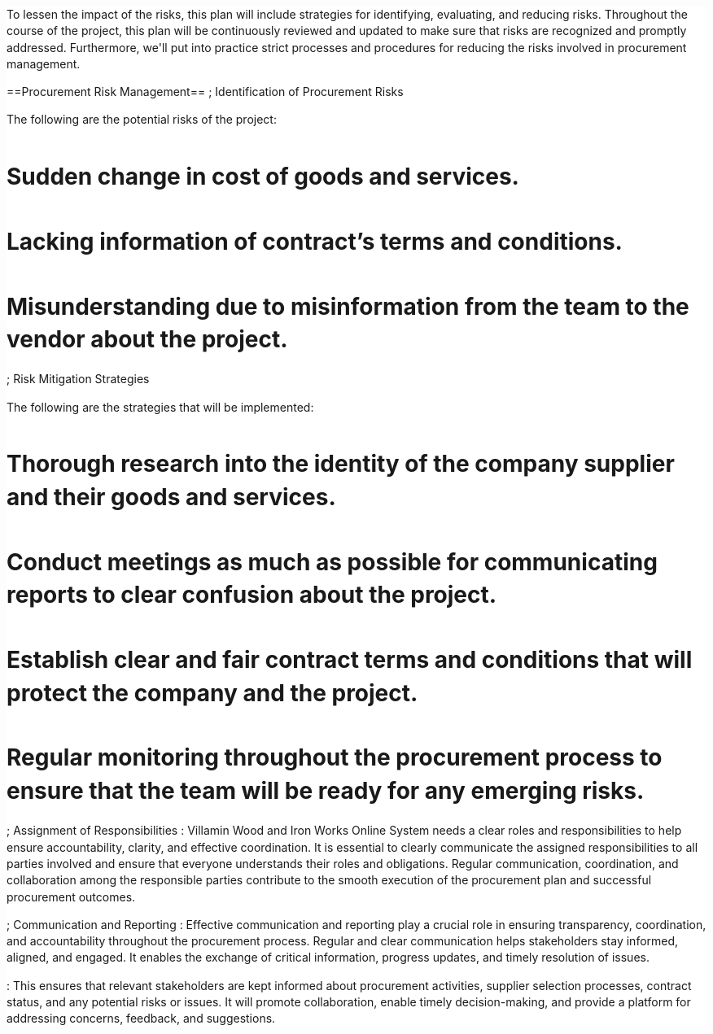 <p> To lessen the impact of the risks, this plan will include strategies for identifying, evaluating, and reducing risks. Throughout the course of the project, this plan will be continuously reviewed and updated to make sure that risks are recognized and promptly addressed. Furthermore, we'll put into practice strict processes and procedures for reducing the risks involved in procurement management. </p>

==Procurement Risk Management==
; Identification of Procurement Risks
<p>The following are the potential risks of the project: </p>

# Sudden change in cost of goods and services.
# Lacking information of contract’s terms and conditions.
# Misunderstanding due to misinformation from the team to the vendor about the project.

; Risk Mitigation Strategies
<p>The following are the strategies that will be implemented: </p>

# Thorough research into the identity of the company supplier and their goods and services.
# Conduct meetings as much as possible for communicating reports to clear confusion about the project.
# Establish clear and fair contract terms and conditions that will protect the company and the project.
# Regular monitoring throughout the procurement process to ensure that the team will be ready for any emerging risks.

; Assignment of Responsibilities
: Villamin Wood and Iron Works Online System needs a clear roles and responsibilities to help ensure accountability, clarity, and effective coordination. It is essential to clearly communicate the assigned responsibilities to all parties involved and ensure that everyone understands their roles and obligations. Regular communication, coordination, and collaboration among the responsible parties contribute to the smooth execution of the procurement plan and successful procurement outcomes.

; Communication and Reporting
: Effective communication and reporting play a crucial role in ensuring transparency, coordination, and accountability throughout the procurement process. Regular and clear communication helps stakeholders stay informed, aligned, and engaged. It enables the exchange of critical information, progress updates, and timely resolution of issues.

: This ensures that relevant stakeholders are kept informed about procurement activities, supplier selection processes, contract status, and any potential risks or issues. It will promote collaboration, enable timely decision-making, and provide a platform for addressing concerns, feedback, and suggestions.
